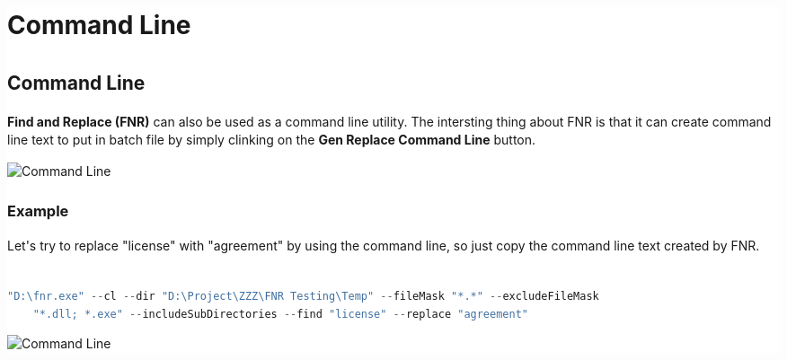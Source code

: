 # Command Line

## Command Line

**Find and Replace (FNR)** can also be used as a command line utility. The intersting thing about FNR is that it can create command line text to put in batch file by simply clinking on the **Gen Replace Command Line** button.

<img src="https://raw.githubusercontent.com/zzzprojects/findandreplace/master/docs/images/command-line.png" alt="Command Line" width="99%"/> 

### Example

Let's try to replace "license" with "agreement" by using the command line, so just copy the command line text created by FNR.


```csharp

"D:\fnr.exe" --cl --dir "D:\Project\ZZZ\FNR Testing\Temp" --fileMask "*.*" --excludeFileMask 
    "*.dll; *.exe" --includeSubDirectories --find "license" --replace "agreement"

```

<img src="https://raw.githubusercontent.com/zzzprojects/findandreplace/master/docs/images/command-line-1.png" alt="Command Line" width="99%"/> 

